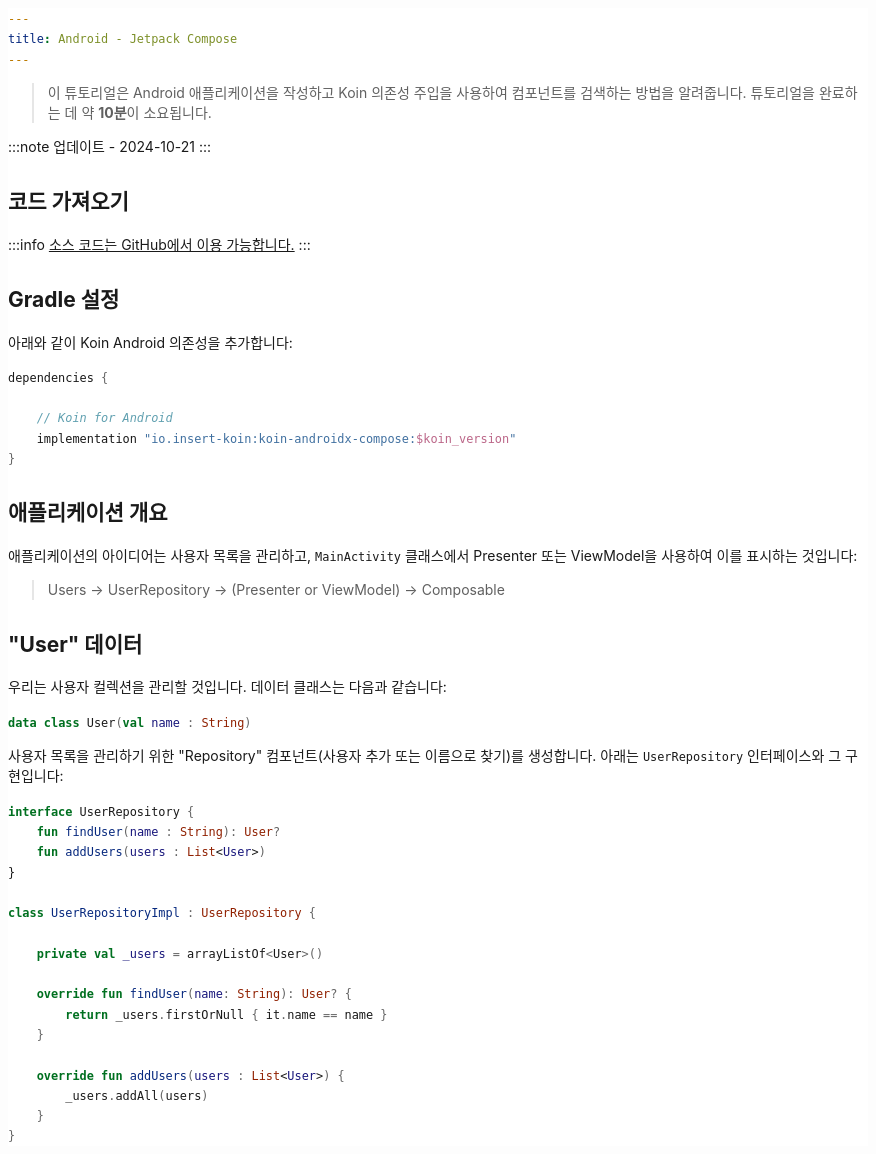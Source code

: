 ```yaml
---
title: Android - Jetpack Compose
---
```


> 이 튜토리얼은 Android 애플리케이션을 작성하고 Koin 의존성 주입을 사용하여 컴포넌트를 검색하는 방법을 알려줍니다.
> 튜토리얼을 완료하는 데 약 **10분**이 소요됩니다.

:::note
업데이트 - 2024-10-21
:::

## 코드 가져오기

:::info
[소스 코드는 GitHub에서 이용 가능합니다.](https://github.com/InsertKoinIO/koin-getting-started/tree/main/android-compose)
:::

## Gradle 설정

아래와 같이 Koin Android 의존성을 추가합니다:

```groovy
dependencies {

    // Koin for Android
    implementation "io.insert-koin:koin-androidx-compose:$koin_version"
}
```

## 애플리케이션 개요

애플리케이션의 아이디어는 사용자 목록을 관리하고, `MainActivity` 클래스에서 Presenter 또는 ViewModel을 사용하여 이를 표시하는 것입니다:

> Users -> UserRepository -> (Presenter or ViewModel) -> Composable

## "User" 데이터

우리는 사용자 컬렉션을 관리할 것입니다. 데이터 클래스는 다음과 같습니다:

```kotlin
data class User(val name : String)
```

사용자 목록을 관리하기 위한 "Repository" 컴포넌트(사용자 추가 또는 이름으로 찾기)를 생성합니다. 아래는 `UserRepository` 인터페이스와 그 구현입니다:

```kotlin
interface UserRepository {
    fun findUser(name : String): User?
    fun addUsers(users : List<User>)
}

class UserRepositoryImpl : UserRepository {

    private val _users = arrayListOf<User>()

    override fun findUser(name: String): User? {
        return _users.firstOrNull { it.name == name }
    }

    override fun addUsers(users : List<User>) {
        _users.addAll(users)
    }
}
```